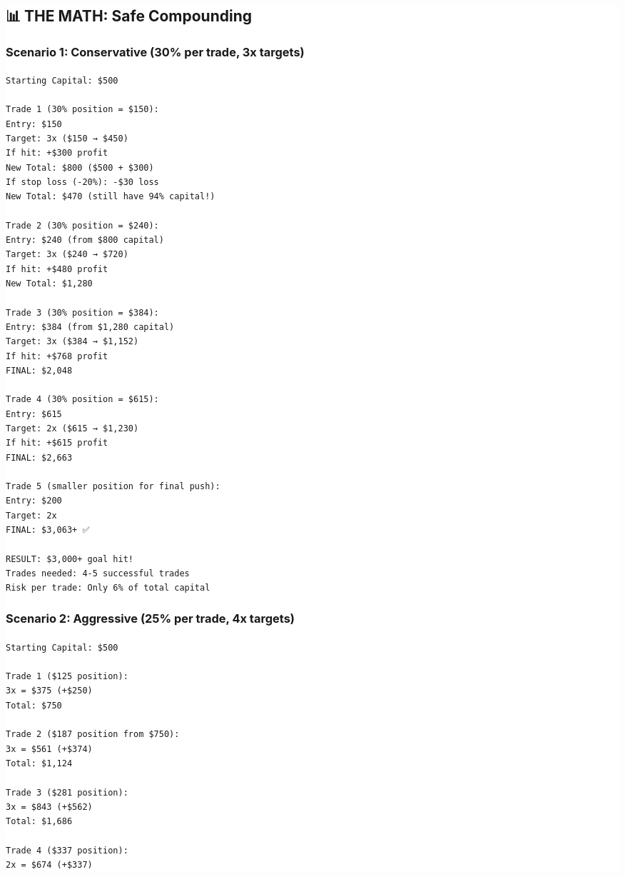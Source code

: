 
## 📊 **THE MATH: Safe Compounding**

### **Scenario 1: Conservative (30% per trade, 3x targets)**

```
Starting Capital: $500

Trade 1 (30% position = $150):
Entry: $150
Target: 3x ($150 → $450)
If hit: +$300 profit
New Total: $800 ($500 + $300)
If stop loss (-20%): -$30 loss
New Total: $470 (still have 94% capital!)

Trade 2 (30% position = $240):
Entry: $240 (from $800 capital)
Target: 3x ($240 → $720)
If hit: +$480 profit
New Total: $1,280

Trade 3 (30% position = $384):
Entry: $384 (from $1,280 capital)
Target: 3x ($384 → $1,152)
If hit: +$768 profit
FINAL: $2,048

Trade 4 (30% position = $615):
Entry: $615
Target: 2x ($615 → $1,230)
If hit: +$615 profit
FINAL: $2,663

Trade 5 (smaller position for final push):
Entry: $200
Target: 2x
FINAL: $3,063+ ✅

RESULT: $3,000+ goal hit!
Trades needed: 4-5 successful trades
Risk per trade: Only 6% of total capital
```

### **Scenario 2: Aggressive (25% per trade, 4x targets)**

```
Starting Capital: $500

Trade 1 ($125 position):
3x = $375 (+$250)
Total: $750

Trade 2 ($187 position from $750):
3x = $561 (+$374)
Total: $1,124

Trade 3 ($281 position):
3x = $843 (+$562)
Total: $1,686

Trade 4 ($337 position):
2x = $674 (+$337)
```